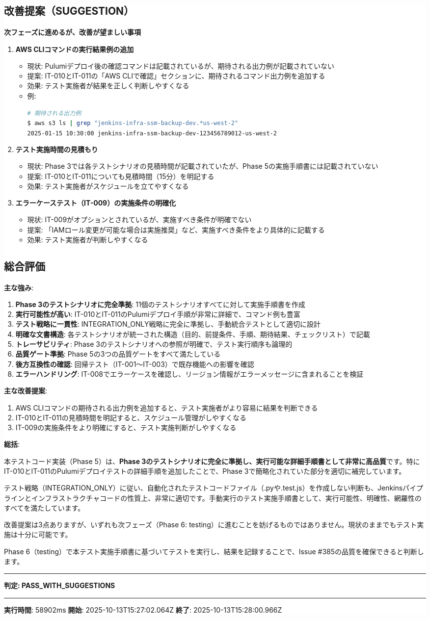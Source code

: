 ## 改善提案（SUGGESTION）

**次フェーズに進めるが、改善が望ましい事項**

1. **AWS CLIコマンドの実行結果例の追加**
   - 現状: Pulumiデプロイ後の確認コマンドは記載されているが、期待される出力例が記載されていない
   - 提案: IT-010とIT-011の「AWS CLIで確認」セクションに、期待されるコマンド出力例を追加する
   - 効果: テスト実施者が結果を正しく判断しやすくなる
   - 例:
     ```bash
     # 期待される出力例
     $ aws s3 ls | grep "jenkins-infra-ssm-backup-dev.*us-west-2"
     2025-01-15 10:30:00 jenkins-infra-ssm-backup-dev-123456789012-us-west-2
     ```

2. **テスト実施時間の見積もり**
   - 現状: Phase 3では各テストシナリオの見積時間が記載されていたが、Phase 5の実施手順書には記載されていない
   - 提案: IT-010とIT-011についても見積時間（15分）を明記する
   - 効果: テスト実施者がスケジュールを立てやすくなる

3. **エラーケーステスト（IT-009）の実施条件の明確化**
   - 現状: IT-009がオプションとされているが、実施すべき条件が明確でない
   - 提案: 「IAMロール変更が可能な場合は実施推奨」など、実施すべき条件をより具体的に記載する
   - 効果: テスト実施者が判断しやすくなる

## 総合評価

**主な強み**:
1. **Phase 3のテストシナリオに完全準拠**: 11個のテストシナリオすべてに対して実施手順書を作成
2. **実行可能性が高い**: IT-010とIT-011のPulumiデプロイ手順が非常に詳細で、コマンド例も豊富
3. **テスト戦略に一貫性**: INTEGRATION_ONLY戦略に完全に準拠し、手動統合テストとして適切に設計
4. **明確な文書構造**: 各テストシナリオが統一された構造（目的、前提条件、手順、期待結果、チェックリスト）で記載
5. **トレーサビリティ**: Phase 3のテストシナリオへの参照が明確で、テスト実行順序も論理的
6. **品質ゲート準拠**: Phase 5の3つの品質ゲートをすべて満たしている
7. **後方互換性の確認**: 回帰テスト（IT-001〜IT-003）で既存機能への影響を確認
8. **エラーハンドリング**: IT-008でエラーケースを確認し、リージョン情報がエラーメッセージに含まれることを検証

**主な改善提案**:
1. AWS CLIコマンドの期待される出力例を追加すると、テスト実施者がより容易に結果を判断できる
2. IT-010とIT-011の見積時間を明記すると、スケジュール管理がしやすくなる
3. IT-009の実施条件をより明確にすると、テスト実施判断がしやすくなる

**総括**:

本テストコード実装（Phase 5）は、**Phase 3のテストシナリオに完全に準拠し、実行可能な詳細手順書として非常に高品質**です。特にIT-010とIT-011のPulumiデプロイテストの詳細手順を追加したことで、Phase 3で簡略化されていた部分を適切に補完しています。

テスト戦略（INTEGRATION_ONLY）に従い、自動化されたテストコードファイル（.pyや.test.js）を作成しない判断も、Jenkinsパイプラインとインフラストラクチャコードの性質上、非常に適切です。手動実行のテスト実施手順書として、実行可能性、明確性、網羅性のすべてを満たしています。

改善提案は3点ありますが、いずれも次フェーズ（Phase 6: testing）に進むことを妨げるものではありません。現状のままでもテスト実施は十分に可能です。

Phase 6（testing）で本テスト実施手順書に基づいてテストを実行し、結果を記録することで、Issue #385の品質を確保できると判断します。

---
**判定: PASS_WITH_SUGGESTIONS**


---

**実行時間**: 58902ms
**開始**: 2025-10-13T15:27:02.064Z
**終了**: 2025-10-13T15:28:00.966Z